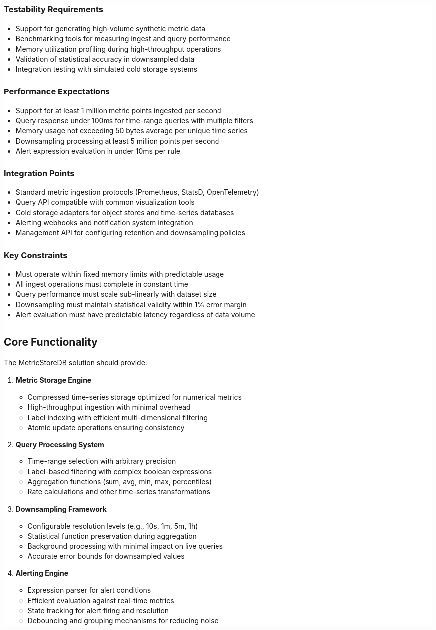 ### Testability Requirements
- Support for generating high-volume synthetic metric data
- Benchmarking tools for measuring ingest and query performance
- Memory utilization profiling during high-throughput operations
- Validation of statistical accuracy in downsampled data
- Integration testing with simulated cold storage systems

### Performance Expectations
- Support for at least 1 million metric points ingested per second
- Query response under 100ms for time-range queries with multiple filters
- Memory usage not exceeding 50 bytes average per unique time series
- Downsampling processing at least 5 million points per second
- Alert expression evaluation in under 10ms per rule

### Integration Points
- Standard metric ingestion protocols (Prometheus, StatsD, OpenTelemetry)
- Query API compatible with common visualization tools
- Cold storage adapters for object stores and time-series databases
- Alerting webhooks and notification system integration
- Management API for configuring retention and downsampling policies

### Key Constraints
- Must operate within fixed memory limits with predictable usage
- All ingest operations must complete in constant time
- Query performance must scale sub-linearly with dataset size
- Downsampling must maintain statistical validity within 1% error margin
- Alert evaluation must have predictable latency regardless of data volume

## Core Functionality

The MetricStoreDB solution should provide:

1. **Metric Storage Engine**
   - Compressed time-series storage optimized for numerical metrics
   - High-throughput ingestion with minimal overhead
   - Label indexing with efficient multi-dimensional filtering
   - Atomic update operations ensuring consistency

2. **Query Processing System**
   - Time-range selection with arbitrary precision
   - Label-based filtering with complex boolean expressions
   - Aggregation functions (sum, avg, min, max, percentiles)
   - Rate calculations and other time-series transformations

3. **Downsampling Framework**
   - Configurable resolution levels (e.g., 10s, 1m, 5m, 1h)
   - Statistical function preservation during aggregation
   - Background processing with minimal impact on live queries
   - Accurate error bounds for downsampled values

4. **Alerting Engine**
   - Expression parser for alert conditions
   - Efficient evaluation against real-time metrics
   - State tracking for alert firing and resolution
   - Debouncing and grouping mechanisms for reducing noise
